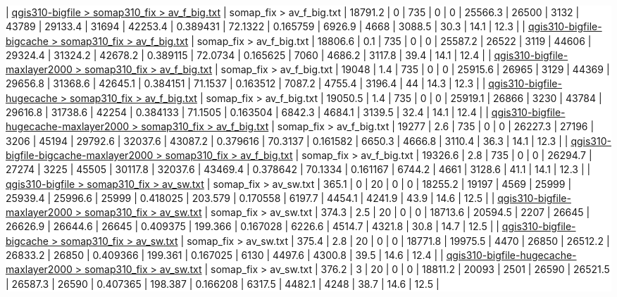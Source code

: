 | [qgis310-bigfile > somap310_fix > av_f_big.txt](../results/details/compare-filesize/20201016-044027/qgis310-bigfile/somap310_fix/av_f_big.txt/dashboard/index.html)                                               | somap_fix > av_f_big.txt                |      18791.2 |               0   |           735 |            0 |          0 |      25566.3  |         26500   |         3132 |        43789 |       29133.4 |       31694   |      42253.4  |     0.389431 |                72.1322 |           0.165759 |     6926.9 |     4668   |     3088.5 |      30.3 |      14.1 |      12.3 |
| [qgis310-bigfile-bigcache > somap310_fix > av_f_big.txt](../results/details/compare-filesize/20201016-044027/qgis310-bigfile-bigcache/somap310_fix/av_f_big.txt/dashboard/index.html)                             | somap_fix > av_f_big.txt                |      18806.6 |               0.1 |           735 |            0 |          0 |      25587.2  |         26522   |         3119 |        44606 |       29324.4 |       31324.2 |      42678.2  |     0.389115 |                72.0734 |           0.165625 |     7060   |     4686.2 |     3117.8 |      39.4 |      14.1 |      12.4 |
| [qgis310-bigfile-maxlayer2000 > somap310_fix > av_f_big.txt](../results/details/compare-filesize/20201016-044027/qgis310-bigfile-maxlayer2000/somap310_fix/av_f_big.txt/dashboard/index.html)                     | somap_fix > av_f_big.txt                |      19048   |               1.4 |           735 |            0 |          0 |      25915.6  |         26965   |         3129 |        44369 |       29656.8 |       31368.6 |      42645.1  |     0.384151 |                71.1537 |           0.163512 |     7087.2 |     4755.4 |     3196.4 |      44   |      14.3 |      12.3 |
| [qgis310-bigfile-hugecache > somap310_fix > av_f_big.txt](../results/details/compare-filesize/20201016-044027/qgis310-bigfile-hugecache/somap310_fix/av_f_big.txt/dashboard/index.html)                           | somap_fix > av_f_big.txt                |      19050.5 |               1.4 |           735 |            0 |          0 |      25919.1  |         26866   |         3230 |        43784 |       29616.8 |       31738.6 |      42254    |     0.384133 |                71.1505 |           0.163504 |     6842.3 |     4684.1 |     3139.5 |      32.4 |      14.1 |      12.4 |
| [qgis310-bigfile-hugecache-maxlayer2000 > somap310_fix > av_f_big.txt](../results/details/compare-filesize/20201016-044027/qgis310-bigfile-hugecache-maxlayer2000/somap310_fix/av_f_big.txt/dashboard/index.html) | somap_fix > av_f_big.txt                |      19277   |               2.6 |           735 |            0 |          0 |      26227.3  |         27196   |         3206 |        45194 |       29792.6 |       32037.6 |      43087.2  |     0.379616 |                70.3137 |           0.161582 |     6650.3 |     4666.8 |     3110.4 |      36.3 |      14.1 |      12.3 |
| [qgis310-bigfile-bigcache-maxlayer2000 > somap310_fix > av_f_big.txt](../results/details/compare-filesize/20201016-044027/qgis310-bigfile-bigcache-maxlayer2000/somap310_fix/av_f_big.txt/dashboard/index.html)   | somap_fix > av_f_big.txt                |      19326.6 |               2.8 |           735 |            0 |          0 |      26294.7  |         27274   |         3225 |        45505 |       30117.8 |       32037.6 |      43469.4  |     0.378642 |                70.1334 |           0.161167 |     6744.2 |     4661   |     3128.6 |      41.1 |      14.1 |      12.3 |
| [qgis310-bigfile > somap310_fix > av_sw.txt](../results/details/compare-filesize/20201016-044027/qgis310-bigfile/somap310_fix/av_sw.txt/dashboard/index.html)                                                     | somap_fix > av_sw.txt                   |        365.1 |               0   |            20 |            0 |          0 |      18255.2  |         19197   |         4569 |        25999 |       25939.4 |       25996.6 |      25999    |     0.418025 |               203.579  |           0.170558 |     6197.7 |     4454.1 |     4241.9 |      43.9 |      14.6 |      12.5 |
| [qgis310-bigfile-maxlayer2000 > somap310_fix > av_sw.txt](../results/details/compare-filesize/20201016-044027/qgis310-bigfile-maxlayer2000/somap310_fix/av_sw.txt/dashboard/index.html)                           | somap_fix > av_sw.txt                   |        374.3 |               2.5 |            20 |            0 |          0 |      18713.6  |         20594.5 |         2207 |        26645 |       26626.9 |       26644.6 |      26645    |     0.409375 |               199.366  |           0.167028 |     6226.6 |     4514.7 |     4321.8 |      30.8 |      14.7 |      12.5 |
| [qgis310-bigfile-bigcache > somap310_fix > av_sw.txt](../results/details/compare-filesize/20201016-044027/qgis310-bigfile-bigcache/somap310_fix/av_sw.txt/dashboard/index.html)                                   | somap_fix > av_sw.txt                   |        375.4 |               2.8 |            20 |            0 |          0 |      18771.8  |         19975.5 |         4470 |        26850 |       26512.2 |       26833.2 |      26850    |     0.409366 |               199.361  |           0.167025 |     6130   |     4497.6 |     4300.8 |      39.5 |      14.6 |      12.4 |
| [qgis310-bigfile-hugecache-maxlayer2000 > somap310_fix > av_sw.txt](../results/details/compare-filesize/20201016-044027/qgis310-bigfile-hugecache-maxlayer2000/somap310_fix/av_sw.txt/dashboard/index.html)       | somap_fix > av_sw.txt                   |        376.2 |               3   |            20 |            0 |          0 |      18811.2  |         20093   |         2501 |        26590 |       26521.5 |       26587.3 |      26590    |     0.407365 |               198.387  |           0.166208 |     6317.5 |     4482.1 |     4248   |      38.7 |      14.6 |      12.5 |